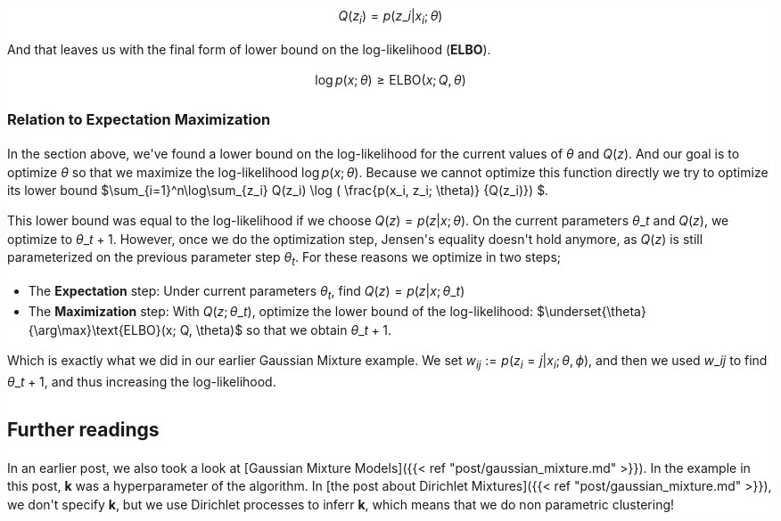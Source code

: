 $$ Q(z_i) = p(z\_i | x_i; \theta)$$

And that leaves us with the final form of lower bound on the log-likelihood (**ELBO**).

$$ \log p(x; \theta) \geq \text{ELBO}(x; Q, \theta) $$ 


### Relation to Expectation Maximization
In the section above, we've found a lower bound on the log-likelihood for the current values of $\theta$ and $Q(z)$. And our goal is to optimize $\theta$ so that we maximize the log-likelihood $\log p(x; \theta)$. Because we cannot optimize this function directly we try to optimize its lower bound $\sum\_{i=1}^n\log\sum\_{z_i} Q(z_i) \log ( \frac{p(x_i, z_i; \theta)} {Q(z_i)}) $. 

This lower bound was equal to the log-likelihood if we choose $Q(z) = p(z|x; \theta)$. On the current parameters $\theta\_t$ and $Q(z)$, we optimize to $\theta\_{t+1}$. However, once we do the optimization step, Jensen's equality doesn't hold anymore, as $Q(z)$ is still parameterized on the previous parameter step $\theta_t$. For these reasons we optimize in two steps; 

* The **Expectation** step: Under current parameters $\theta_t$, find $Q(z) = p(z| x; \theta\_t)$
* The **Maximization** step: With $Q(z; \theta\_t)$, optimize the lower bound of the log-likelihood: $\underset{\theta}{\arg\max}\text{ELBO}(x; Q, \theta)$ so that we obtain $\theta\_{t+1}$.

Which is exactly what we did in our earlier Gaussian Mixture example. We set $w_{ij} := p(z_i = j|x_i; \theta, \phi)$, and then we used $w\_{ij}$ to find $\theta\_{t+1}$, and thus increasing the log-likelihood.

## Further readings
In an earlier post, we also took a look at [Gaussian Mixture Models]({{< ref "post/gaussian_mixture.md" >}}). In the example in this post, **k** was a hyperparameter of the algorithm. In [the post about Dirichlet Mixtures]({{< ref "post/gaussian_mixture.md" >}}), we don't specify **k**, but we use Dirichlet processes to inferr **k**, which means that we do non parametric clustering!

<script type="text/x-mathjax-config">
MathJax.Hub.Config({
  tex2jax: {inlineMath: [['$','$'], ['\\(','\\)']]}
  });
  </script>

<script type="text/javascript" async
  src="https://cdnjs.cloudflare.com/ajax/libs/mathjax/2.7.5/MathJax.js?config=TeX-MML-AM_CHTML">
</script>

<head>

<style>

.formula-wrap {
overflow-x: scroll;
}

</style>

</head>
